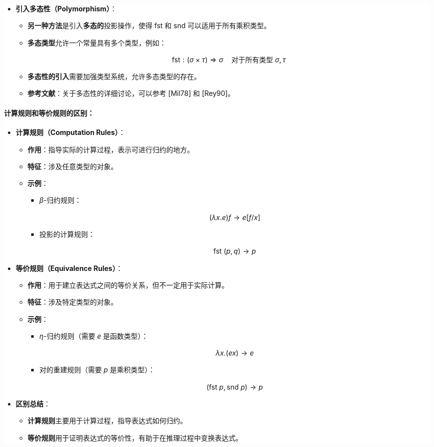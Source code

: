 - **引入多态性（Polymorphism）**：

  - **另一种方法**是引入**多态的**投影操作，使得 $\text{fst}$ 和 $\text{snd}$ 可以适用于所有乘积类型。

  - **多态类型**允许一个常量具有多个类型，例如：

    $$
    \text{fst} : (\sigma \times \tau) \Rightarrow \sigma \quad \text{对于所有类型 } \sigma, \tau
    $$

  - **多态性的引入**需要加强类型系统，允许多态类型的存在。

  - **参考文献**：关于多态性的详细讨论，可以参考 [Mil78] 和 [Rey90]。

#### **计算规则和等价规则的区别：**

- **计算规则（Computation Rules）**：

  - **作用**：指导实际的计算过程，表示可进行归约的地方。

  - **特征**：涉及任意类型的对象。

  - **示例**：

    - $\beta$-归约规则：

      $$
      (\lambda x . e) f \to e[f / x]
      $$

    - 投影的计算规则：

      $$
      \text{fst } (p, q) \to p
      $$

- **等价规则（Equivalence Rules）**：

  - **作用**：用于建立表达式之间的等价关系，但不一定用于实际计算。

  - **特征**：涉及特定类型的对象。

  - **示例**：

    - $\eta$-归约规则（需要 $e$ 是函数类型）：

      $$
      \lambda x . (e x) \to e
      $$

    - 对的重建规则（需要 $p$ 是乘积类型）：

      $$
      (\text{fst } p, \text{snd } p) \to p
      $$

- **区别总结**：

  - **计算规则**主要用于计算过程，指导表达式如何归约。

  - **等价规则**用于证明表达式的等价性，有助于在推理过程中变换表达式。
